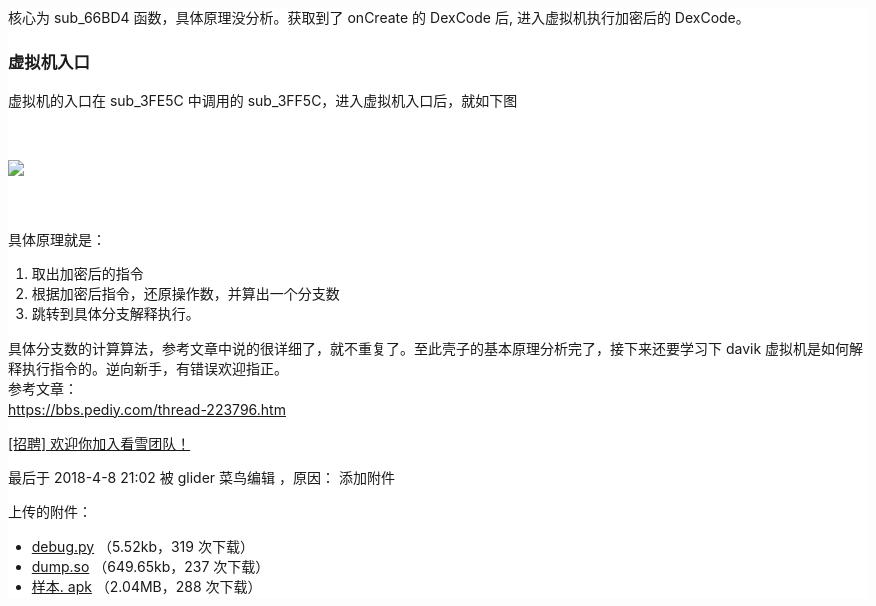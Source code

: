核心为 sub_66BD4 函数，具体原理没分析。获取到了 onCreate 的 DexCode 后, 进入虚拟机执行加密后的 DexCode。

### 虚拟机入口

虚拟机的入口在 sub_3FE5C 中调用的 sub_3FF5C，进入虚拟机入口后，就如下图

 

![](https://bbs.pediy.com/upload/attach/201804/657395_CK3ZHVN2BFA5UMK.png)

 

具体原理就是：

1.  取出加密后的指令
2.  根据加密后指令，还原操作数，并算出一个分支数
3.  跳转到具体分支解释执行。

具体分支数的计算算法，参考文章中说的很详细了，就不重复了。至此壳子的基本原理分析完了，接下来还要学习下 davik 虚拟机是如何解释执行指令的。逆向新手，有错误欢迎指正。  
参考文章：  
https://bbs.pediy.com/thread-223796.htm

[[招聘] 欢迎你加入看雪团队！](https://job.kanxue.com/company-read-31.htm)

最后于 2018-4-8 21:02 被 glider 菜鸟编辑 ，原因： 添加附件

上传的附件：

*   [debug.py](javascript:void(0)) （5.52kb，319 次下载）
*   [dump.so](javascript:void(0)) （649.65kb，237 次下载）
*   [样本. apk](javascript:void(0)) （2.04MB，288 次下载）